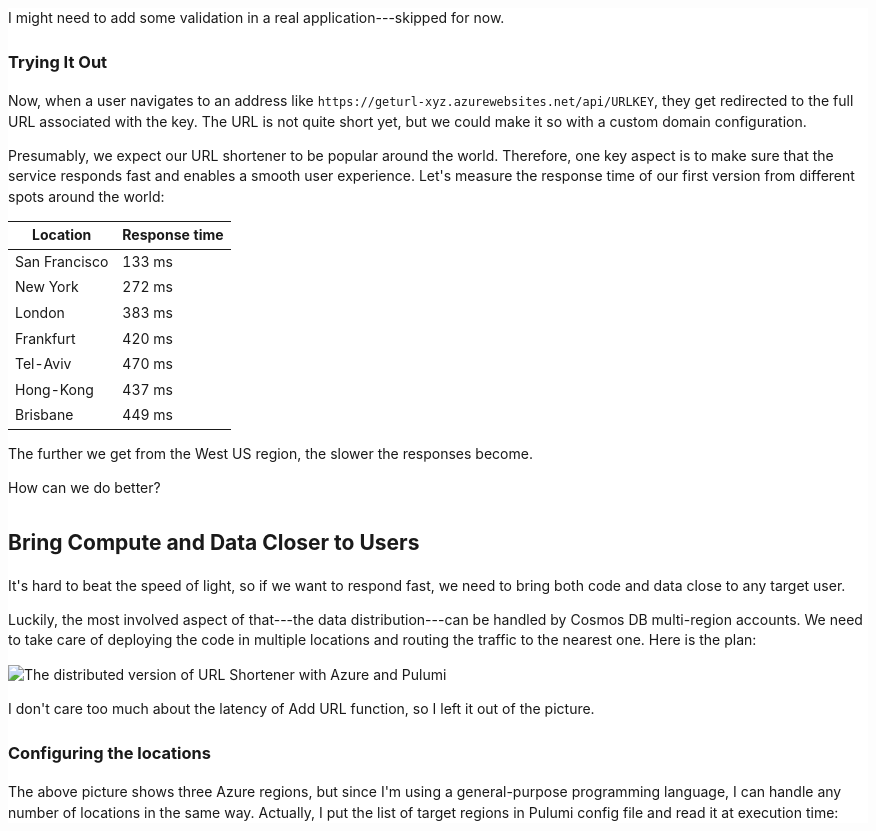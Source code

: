 I might need to add some validation in a real application---skipped for
now.

### Trying It Out

Now, when a user navigates to an address like
`https://geturl-xyz.azurewebsites.net/api/URLKEY`, they get redirected
to the full URL associated with the key. The URL is not quite short yet,
but we could make it so with a custom domain configuration.

Presumably, we expect our URL shortener to be popular around the world.
Therefore, one key aspect is to make sure that the service responds fast
and enables a smooth user experience. Let's measure the response time of
our first version from different spots around the world:

| Location | Response time
|---|---
| San Francisco |133 ms
| New York  | 272 ms
| London    | 383 ms
| Frankfurt | 420 ms
| Tel-Aviv  | 470 ms
| Hong-Kong | 437 ms
| Brisbane  | 449 ms

The further we get from the West US region, the slower the responses
become.

How can we do better?

## Bring Compute and Data Closer to Users

It's hard to beat the speed of light, so if we want to respond fast, we
need to bring both code and data close to any target user.

Luckily, the most involved aspect of that---the data distribution---can
be handled by Cosmos DB multi-region accounts. We need to take care of
deploying the code in multiple locations and routing the traffic to the
nearest one. Here is the plan:

![The distributed version of URL Shortener with Azure and Pulumi](./pulumi-azure-url-shortener-distributed.png)

I don't care too much about the latency of Add URL function, so I left
it out of the picture.

### Configuring the locations

The above picture shows three Azure regions, but since I'm using a
general-purpose programming language, I can handle any number of
locations in the same way. Actually, I put the list of target regions in
Pulumi config file and read it at execution time:
